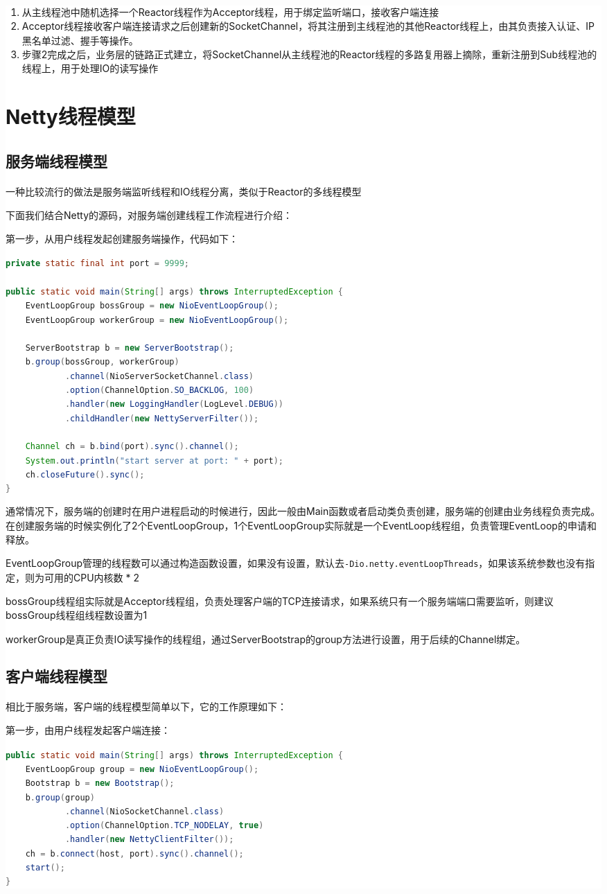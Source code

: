 1. 从主线程池中随机选择一个Reactor线程作为Acceptor线程，用于绑定监听端口，接收客户端连接
2. Acceptor线程接收客户端连接请求之后创建新的SocketChannel，将其注册到主线程池的其他Reactor线程上，由其负责接入认证、IP黑名单过滤、握手等操作。
3. 步骤2完成之后，业务层的链路正式建立，将SocketChannel从主线程池的Reactor线程的多路复用器上摘除，重新注册到Sub线程池的线程上，用于处理IO的读写操作

# Netty线程模型

## 服务端线程模型

一种比较流行的做法是服务端监听线程和IO线程分离，类似于Reactor的多线程模型

下面我们结合Netty的源码，对服务端创建线程工作流程进行介绍：

第一步，从用户线程发起创建服务端操作，代码如下：

```java
private static final int port = 9999;

public static void main(String[] args) throws InterruptedException {
    EventLoopGroup bossGroup = new NioEventLoopGroup();
    EventLoopGroup workerGroup = new NioEventLoopGroup();

    ServerBootstrap b = new ServerBootstrap();
    b.group(bossGroup, workerGroup)
            .channel(NioServerSocketChannel.class)
            .option(ChannelOption.SO_BACKLOG, 100)
            .handler(new LoggingHandler(LogLevel.DEBUG))
            .childHandler(new NettyServerFilter());

    Channel ch = b.bind(port).sync().channel();
    System.out.println("start server at port: " + port);
    ch.closeFuture().sync();
}
```

通常情况下，服务端的创建时在用户进程启动的时候进行，因此一般由Main函数或者启动类负责创建，服务端的创建由业务线程负责完成。在创建服务端的时候实例化了2个EventLoopGroup，1个EventLoopGroup实际就是一个EventLoop线程组，负责管理EventLoop的申请和释放。

EventLoopGroup管理的线程数可以通过构造函数设置，如果没有设置，默认去`-Dio.netty.eventLoopThreads`，如果该系统参数也没有指定，则为可用的CPU内核数 * 2

bossGroup线程组实际就是Acceptor线程组，负责处理客户端的TCP连接请求，如果系统只有一个服务端端口需要监听，则建议bossGroup线程组线程数设置为1

workerGroup是真正负责IO读写操作的线程组，通过ServerBootstrap的group方法进行设置，用于后续的Channel绑定。

## 客户端线程模型

相比于服务端，客户端的线程模型简单以下，它的工作原理如下：

第一步，由用户线程发起客户端连接：

```java
public static void main(String[] args) throws InterruptedException {
    EventLoopGroup group = new NioEventLoopGroup();
    Bootstrap b = new Bootstrap();
    b.group(group)
            .channel(NioSocketChannel.class)
            .option(ChannelOption.TCP_NODELAY, true)
            .handler(new NettyClientFilter());
    ch = b.connect(host, port).sync().channel();
    start();
}
```
